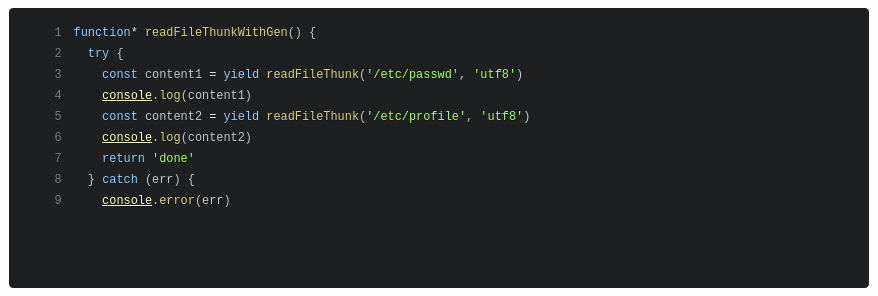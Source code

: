 <pre><div class="codeBox___24JI7"><div style="color:#c5c8c6;text-shadow:0 1px rgba(0, 0, 0, 0.3);font-family:Inconsolata, Monaco, Consolas, 'Courier New', Courier, monospace;direction:ltr;text-align:left;white-space:pre;word-spacing:normal;word-break:normal;line-height:1.5;-moz-tab-size:4;-o-tab-size:4;tab-size:4;-webkit-hyphens:none;-moz-hyphens:none;-ms-hyphens:none;hyphens:none;padding:1em;margin:.5em 0;overflow:auto;border-radius:0.3em;background:#1d1f21"><code class="language-js" style="color:#c5c8c6;text-shadow:0 1px rgba(0, 0, 0, 0.3);font-family:Inconsolata, Monaco, Consolas, 'Courier New', Courier, monospace;direction:ltr;text-align:left;white-space:pre;word-spacing:normal;word-break:normal;line-height:1.5;-moz-tab-size:4;-o-tab-size:4;tab-size:4;-webkit-hyphens:none;-moz-hyphens:none;-ms-hyphens:none;hyphens:none"><span class="linenumber react-syntax-highlighter-line-number" style="display:inline-block;min-width:3.25em;padding-right:1em;text-align:right;user-select:none;color:#7C7C7C">1</span><span class="token" style="color:#96CBFE">function</span><span class="token" style="color:#EDEDED">*</span><span> </span><span class="token" style="color:#DAD085">readFileThunkWithGen</span><span class="token" style="color:#c5c8c6">(</span><span class="token" style="color:#c5c8c6">)</span><span> </span><span class="token" style="color:#c5c8c6">{</span><span>
</span><span class="linenumber react-syntax-highlighter-line-number" style="display:inline-block;min-width:3.25em;padding-right:1em;text-align:right;user-select:none;color:#7C7C7C">2</span><span>  </span><span class="token control-flow" style="color:#96CBFE">try</span><span> </span><span class="token" style="color:#c5c8c6">{</span><span>
</span><span class="linenumber react-syntax-highlighter-line-number" style="display:inline-block;min-width:3.25em;padding-right:1em;text-align:right;user-select:none;color:#7C7C7C">3</span><span>    </span><span class="token" style="color:#96CBFE">const</span><span> content1 </span><span class="token" style="color:#EDEDED">=</span><span> </span><span class="token control-flow" style="color:#96CBFE">yield</span><span> </span><span class="token" style="color:#DAD085">readFileThunk</span><span class="token" style="color:#c5c8c6">(</span><span class="token" style="color:#A8FF60">'/etc/passwd'</span><span class="token" style="color:#c5c8c6">,</span><span> </span><span class="token" style="color:#A8FF60">'utf8'</span><span class="token" style="color:#c5c8c6">)</span><span>
</span><span class="linenumber react-syntax-highlighter-line-number" style="display:inline-block;min-width:3.25em;padding-right:1em;text-align:right;user-select:none;color:#7C7C7C">4</span><span>    </span><span class="token console" style="color:#FFFFB6;text-decoration:underline">console</span><span class="token" style="color:#c5c8c6">.</span><span class="token method property-access" style="color:#DAD085">log</span><span class="token" style="color:#c5c8c6">(</span><span>content1</span><span class="token" style="color:#c5c8c6">)</span><span>
</span><span class="linenumber react-syntax-highlighter-line-number" style="display:inline-block;min-width:3.25em;padding-right:1em;text-align:right;user-select:none;color:#7C7C7C">5</span><span>    </span><span class="token" style="color:#96CBFE">const</span><span> content2 </span><span class="token" style="color:#EDEDED">=</span><span> </span><span class="token control-flow" style="color:#96CBFE">yield</span><span> </span><span class="token" style="color:#DAD085">readFileThunk</span><span class="token" style="color:#c5c8c6">(</span><span class="token" style="color:#A8FF60">'/etc/profile'</span><span class="token" style="color:#c5c8c6">,</span><span> </span><span class="token" style="color:#A8FF60">'utf8'</span><span class="token" style="color:#c5c8c6">)</span><span>
</span><span class="linenumber react-syntax-highlighter-line-number" style="display:inline-block;min-width:3.25em;padding-right:1em;text-align:right;user-select:none;color:#7C7C7C">6</span><span>    </span><span class="token console" style="color:#FFFFB6;text-decoration:underline">console</span><span class="token" style="color:#c5c8c6">.</span><span class="token method property-access" style="color:#DAD085">log</span><span class="token" style="color:#c5c8c6">(</span><span>content2</span><span class="token" style="color:#c5c8c6">)</span><span>
</span><span class="linenumber react-syntax-highlighter-line-number" style="display:inline-block;min-width:3.25em;padding-right:1em;text-align:right;user-select:none;color:#7C7C7C">7</span><span>    </span><span class="token control-flow" style="color:#96CBFE">return</span><span> </span><span class="token" style="color:#A8FF60">'done'</span><span>
</span><span class="linenumber react-syntax-highlighter-line-number" style="display:inline-block;min-width:3.25em;padding-right:1em;text-align:right;user-select:none;color:#7C7C7C">8</span><span>  </span><span class="token" style="color:#c5c8c6">}</span><span> </span><span class="token control-flow" style="color:#96CBFE">catch</span><span> </span><span class="token" style="color:#c5c8c6">(</span><span>err</span><span class="token" style="color:#c5c8c6">)</span><span> </span><span class="token" style="color:#c5c8c6">{</span><span>
</span><span class="linenumber react-syntax-highlighter-line-number" style="display:inline-block;min-width:3.25em;padding-right:1em;text-align:right;user-select:none;color:#7C7C7C">9</span><span>    </span><span class="token console" style="color:#FFFFB6;text-decoration:underline">console</span><span class="token" style="color:#c5c8c6">.</span><span class="token method property-access" style="color:#DAD085">error</span><span class="token" style="color:#c5c8c6">(</span><span>err</span><span class="token" style="color:#c5c8c6">)</span><span>